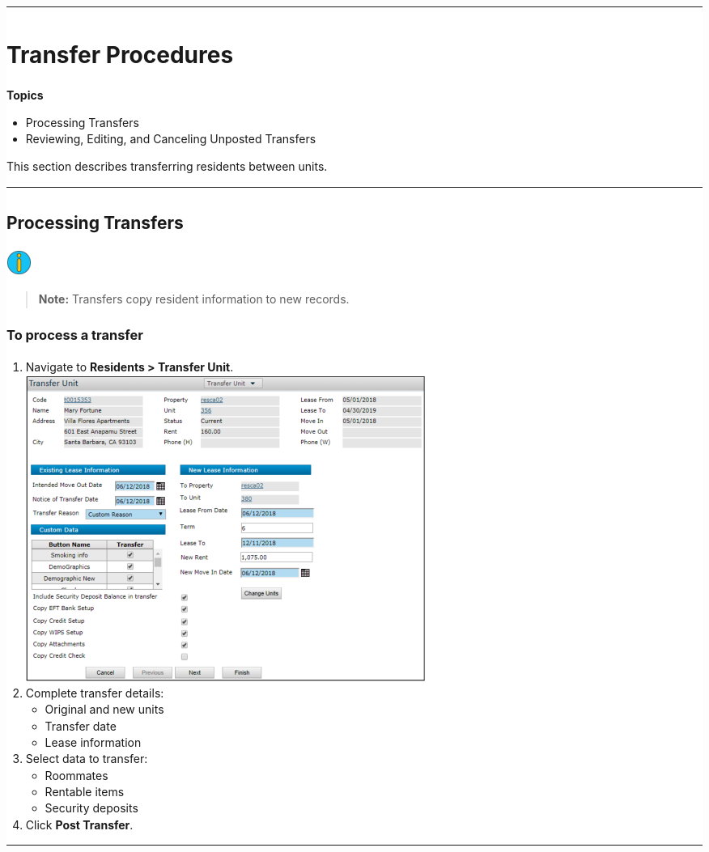 
---

# Transfer Procedures

**Topics**

- Processing Transfers
- Reviewing, Editing, and Canceling Unposted Transfers

This section describes transferring residents between units.

---

## Processing Transfers

![Image](images/v_res_usr_move-ins_and_transfers.08.13.01.png)

> **Note:** Transfers copy resident information to new records.

### To process a transfer

1. Navigate to **Residents > Transfer Unit**.  
   ![Image](images/v_res_usr_move-ins_and_transfers.08.13.02.png)
2. Complete transfer details:
   - Original and new units
   - Transfer date
   - Lease information
3. Select data to transfer:
   - Roommates
   - Rentable items
   - Security deposits
4. Click **Post Transfer**.

---